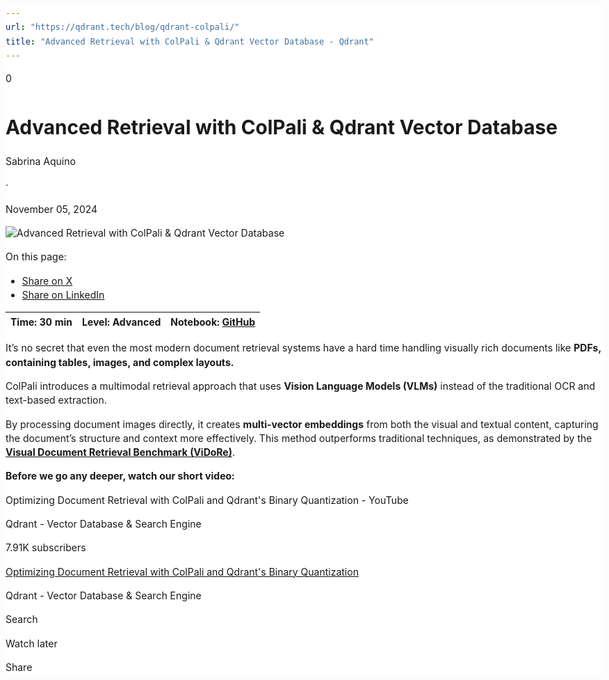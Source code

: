```yaml
---
url: "https://qdrant.tech/blog/qdrant-colpali/"
title: "Advanced Retrieval with ColPali & Qdrant Vector Database - Qdrant"
---
```


0

# Advanced Retrieval with ColPali & Qdrant Vector Database

Sabrina Aquino

·

November 05, 2024

![Advanced Retrieval with ColPali & Qdrant Vector Database](https://qdrant.tech/blog/qdrant-colpali/preview/title.jpg)

On this page:

- [Share on X](https://twitter.com/intent/tweet?url=https%3A%2F%2Fqdrant.tech%2Fblog%2Fqdrant-colpali%2F&text=Advanced%20Retrieval%20with%20ColPali%20&%20Qdrant%20Vector%20Database "x")
- [Share on LinkedIn](https://www.linkedin.com/sharing/share-offsite/?url=https%3A%2F%2Fqdrant.tech%2Fblog%2Fqdrant-colpali%2F "LinkedIn")

| Time: 30 min | Level: Advanced | Notebook: [GitHub](https://github.com/qdrant/examples/blob/master/colpali-and-binary-quantization/colpali_demo_binary.ipynb) |
| --- | --- | --- |

It’s no secret that even the most modern document retrieval systems have a hard time handling visually rich documents like **PDFs, containing tables, images, and complex layouts.**

ColPali introduces a multimodal retrieval approach that uses **Vision Language Models (VLMs)** instead of the traditional OCR and text-based extraction.

By processing document images directly, it creates **multi-vector embeddings** from both the visual and textual content, capturing the document’s structure and context more effectively. This method outperforms traditional techniques, as demonstrated by the [**Visual Document Retrieval Benchmark (ViDoRe)**](https://huggingface.co/vidore).

**Before we go any deeper, watch our short video:**

Optimizing Document Retrieval with ColPali and Qdrant's Binary Quantization - YouTube

Qdrant - Vector Database & Search Engine

7.91K subscribers

[Optimizing Document Retrieval with ColPali and Qdrant's Binary Quantization](https://www.youtube.com/watch?v=_A90A-grwIc)

Qdrant - Vector Database & Search Engine

Search

Watch later

Share
